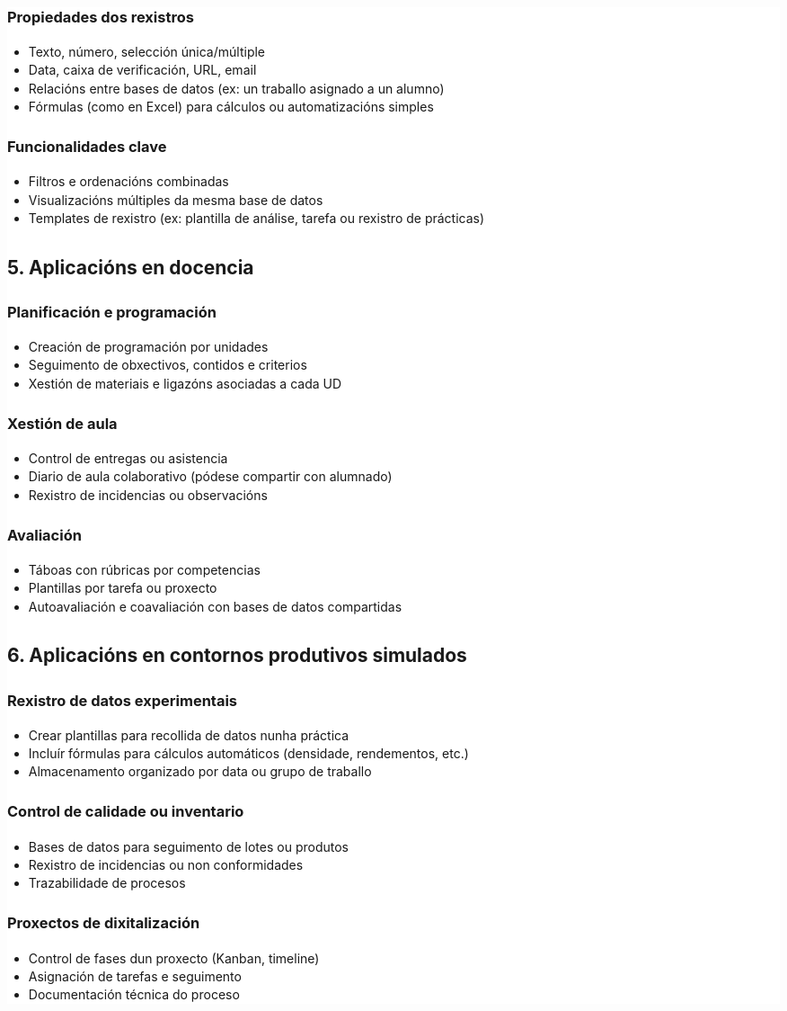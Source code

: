 ### Propiedades dos rexistros

- Texto, número, selección única/múltiple
- Data, caixa de verificación, URL, email
- Relacións entre bases de datos (ex: un traballo asignado a un alumno)
- Fórmulas (como en Excel) para cálculos ou automatizacións simples

### Funcionalidades clave

- Filtros e ordenacións combinadas
- Visualizacións múltiples da mesma base de datos
- Templates de rexistro (ex: plantilla de análise, tarefa ou rexistro de prácticas)

## 5. Aplicacións en docencia

### Planificación e programación

- Creación de programación por unidades
- Seguimento de obxectivos, contidos e criterios
- Xestión de materiais e ligazóns asociadas a cada UD

### Xestión de aula

- Control de entregas ou asistencia
- Diario de aula colaborativo (pódese compartir con alumnado)
- Rexistro de incidencias ou observacións

### Avaliación

- Táboas con rúbricas por competencias
- Plantillas por tarefa ou proxecto
- Autoavaliación e coavaliación con bases de datos compartidas

## 6. Aplicacións en contornos produtivos simulados

### Rexistro de datos experimentais

- Crear plantillas para recollida de datos nunha práctica
- Incluír fórmulas para cálculos automáticos (densidade, rendementos, etc.)
- Almacenamento organizado por data ou grupo de traballo

### Control de calidade ou inventario

- Bases de datos para seguimento de lotes ou produtos
- Rexistro de incidencias ou non conformidades
- Trazabilidade de procesos

### Proxectos de dixitalización

- Control de fases dun proxecto (Kanban, timeline)
- Asignación de tarefas e seguimento
- Documentación técnica do proceso
